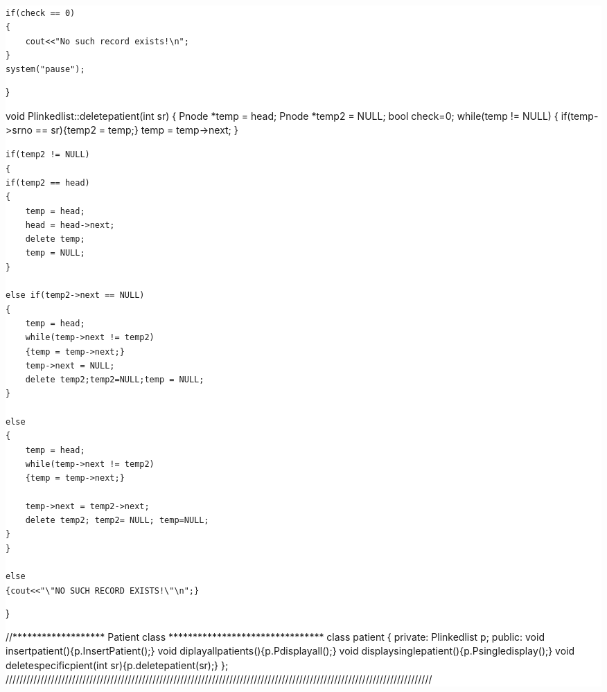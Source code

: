 	if(check == 0)
	{
		cout<<"No such record exists!\n";
	}
	system("pause");
}

void Plinkedlist::deletepatient(int sr)
{
	Pnode *temp = head;
	Pnode *temp2 = NULL;
	bool check=0;
	while(temp != NULL)
	{
		if(temp->srno == sr){temp2 = temp;}
		temp = temp->next;
	}

	if(temp2 != NULL)
	{
	if(temp2 == head)
	{
		temp = head;
		head = head->next;
		delete temp;
		temp = NULL;
	}

	else if(temp2->next == NULL)
	{
		temp = head;
		while(temp->next != temp2)
		{temp = temp->next;}
		temp->next = NULL;
		delete temp2;temp2=NULL;temp = NULL;
	}

	else 
	{
		temp = head;
		while(temp->next != temp2)
		{temp = temp->next;}

		temp->next = temp2->next;
		delete temp2; temp2= NULL; temp=NULL;
	}
	}

	else
	{cout<<"\"NO SUCH RECORD EXISTS!\"\n";}
}

//******************* Patient class ********************************
class patient
{
private:
	Plinkedlist p;
public:
	void insertpatient(){p.InsertPatient();}
	void diplayallpatients(){p.Pdisplayall();}
	void displaysinglepatient(){p.Psingledisplay();}
	void deletespecificpient(int sr){p.deletepatient(sr);}
};
//////////////////////////////////////////////////////////////////////////////////////////////////////////////////////////
